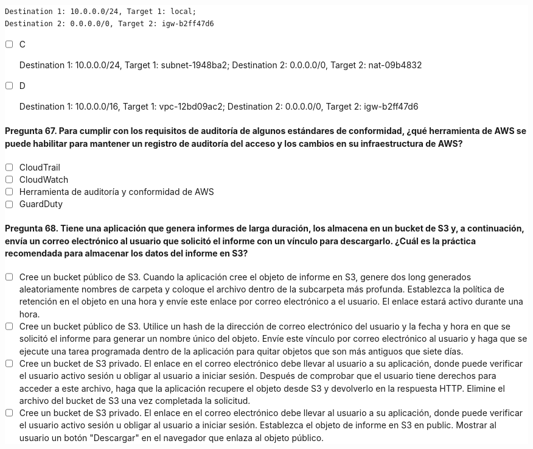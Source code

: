 

    Destination 1: 10.0.0.0/24, Target 1: local;
    Destination 2: 0.0.0.0/0, Target 2: igw-b2ff47d6

- [ ] C



    Destination 1: 10.0.0.0/24, Target 1: subnet-1948ba2;
    Destination 2: 0.0.0.0/0, Target 2: nat-09b4832

- [ ] D



    Destination 1: 10.0.0.0/16, Target 1: vpc-12bd09ac2;
    Destination 2: 0.0.0.0/0, Target 2: igw-b2ff47d6

#### Pregunta 67. Para cumplir con los requisitos de auditoría de algunos estándares de conformidad, ¿qué herramienta de AWS se puede habilitar para mantener un registro de auditoría del acceso y los cambios en su infraestructura de AWS?

- [ ] CloudTrail
- [ ] CloudWatch
- [ ] Herramienta de auditoría y conformidad de AWS
- [ ] GuardDuty

#### Pregunta 68. Tiene una aplicación que genera informes de larga duración, los almacena en un bucket de S3 y, a continuación, envía un correo electrónico al usuario que solicitó el informe con un vínculo para descargarlo. ¿Cuál es la práctica recomendada para almacenar los datos del informe en S3?

- [ ] Cree un bucket público de S3. Cuando la aplicación cree el objeto de informe en S3, genere dos long generados aleatoriamente
      nombres de carpeta y coloque el archivo dentro de la subcarpeta más profunda. Establezca la política de retención en el objeto en una hora y envíe este enlace por correo electrónico a
      el usuario. El enlace estará activo durante una hora.
- [ ] Cree un bucket público de S3. Utilice un hash de la dirección de correo electrónico del usuario y la fecha y hora en que se solicitó el informe para generar un
      nombre único del objeto. Envíe este vínculo por correo electrónico al usuario y haga que se ejecute una tarea programada dentro de la aplicación para quitar objetos que son más antiguos
      que siete días.
- [ ] Cree un bucket de S3 privado. El enlace en el correo electrónico debe llevar al usuario a su aplicación, donde puede verificar el usuario activo
      sesión u obligar al usuario a iniciar sesión. Después de comprobar que el usuario tiene derechos para acceder a este archivo, haga que la aplicación recupere el objeto
      desde S3 y devolverlo en la respuesta HTTP. Elimine el archivo del bucket de S3 una vez completada la solicitud.
- [ ] Cree un bucket de S3 privado. El enlace en el correo electrónico debe llevar al usuario a su aplicación, donde puede verificar el usuario activo
      sesión u obligar al usuario a iniciar sesión. Establezca el objeto de informe en S3 en public. Mostrar al usuario un botón "Descargar" en el navegador que enlaza
      al objeto público.
